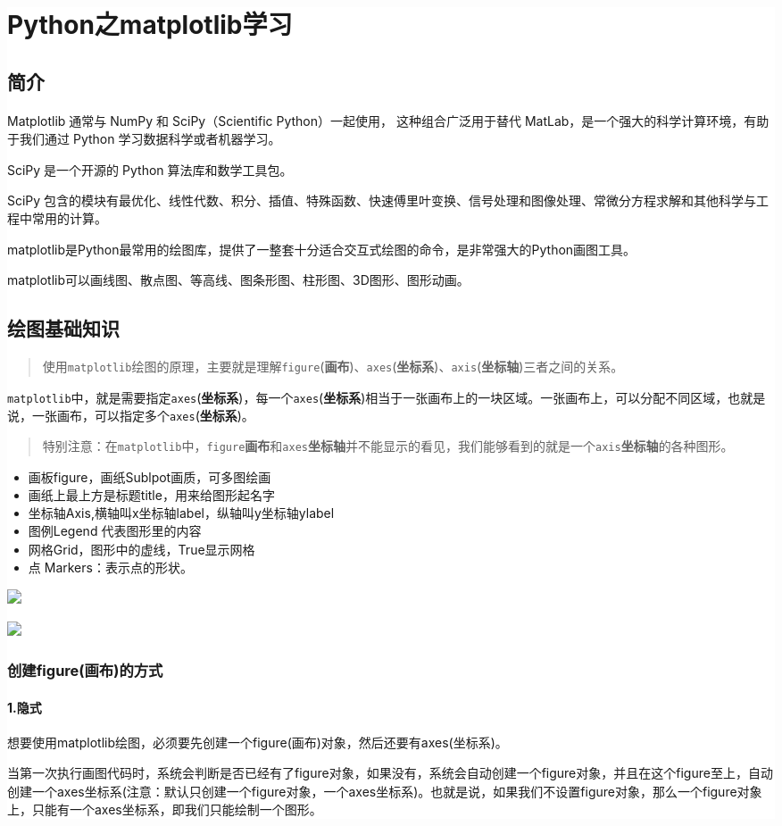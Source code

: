 # Python之matplotlib学习


## 简介

Matplotlib 通常与 NumPy 和 SciPy（Scientific Python）一起使用， 这种组合广泛用于替代 MatLab，是一个强大的科学计算环境，有助于我们通过 Python 学习数据科学或者机器学习。

SciPy 是一个开源的 Python 算法库和数学工具包。

SciPy 包含的模块有最优化、线性代数、积分、插值、特殊函数、快速傅里叶变换、信号处理和图像处理、常微分方程求解和其他科学与工程中常用的计算。

matplotlib是Python最常用的绘图库，提供了一整套十分适合交互式绘图的命令，是非常强大的Python画图工具。

 matplotlib可以画线图、散点图、等高线、图条形图、柱形图、3D图形、图形动画。





## 绘图基础知识

> 使用`matplotlib`绘图的原理，主要就是理解`figure`(**画布**)、`axes`(**坐标系**)、`axis`(**坐标轴**)三者之间的关系。



`matplotlib`中，就是需要指定`axes`(**坐标系**)，每一个`axes`(**坐标系**)相当于一张画布上的一块区域。一张画布上，可以分配不同区域，也就是说，一张画布，可以指定多个`axes`(**坐标系**)。

> 特别注意：在`matplotlib`中，`figure`**画布**和`axes`**坐标轴**并不能显示的看见，我们能够看到的就是一个`axis`**坐标轴**的各种图形。



- 画板figure，画纸Sublpot画质，可多图绘画
- 画纸上最上方是标题title，用来给图形起名字
- 坐标轴Axis,横轴叫x坐标轴label，纵轴叫y坐标轴ylabel
- 图例Legend 代表图形里的内容
- 网格Grid，图形中的虚线，True显示网格
- 点 Markers：表示点的形状。





![](http://image.xpshuai.cn/matlib.png)



![](http://image.xpshuai.cn/matlib2.png)



### 创建figure(画布)的方式

#### 1.隐式

想要使用matplotlib绘图，必须要先创建一个figure(画布)对象，然后还要有axes(坐标系)。

当第一次执行画图代码时，系统会判断是否已经有了figure对象，如果没有，系统会自动创建一个figure对象，并且在这个figure至上，自动创建一个axes坐标系(注意：默认只创建一个figure对象，一个axes坐标系)。也就是说，如果我们不设置figure对象，那么一个figure对象上，只能有一个axes坐标系，即我们只能绘制一个图形。
